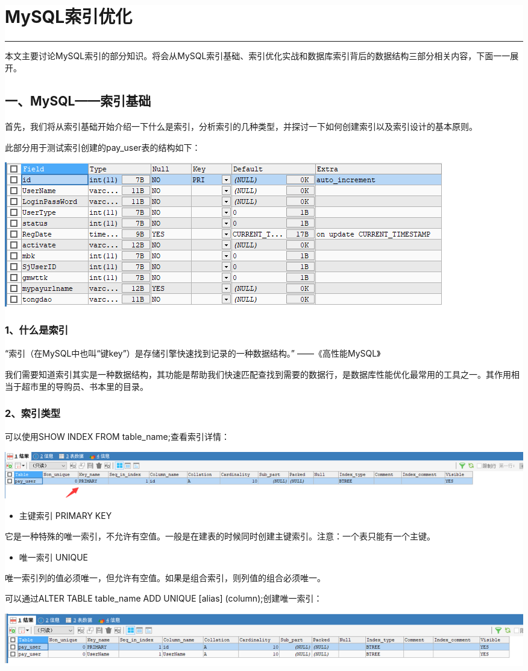 # MySQL索引优化
---
本文主要讨论MySQL索引的部分知识。将会从MySQL索引基础、索引优化实战和数据库索引背后的数据结构三部分相关内容，下面一一展开。

## 一、MySQL——索引基础

首先，我们将从索引基础开始介绍一下什么是索引，分析索引的几种类型，并探讨一下如何创建索引以及索引设计的基本原则。

此部分用于测试索引创建的pay_user表的结构如下：

![index](./../img/mysql/mysql-index-1.png)

### 1、什么是索引

“索引（在MySQL中也叫“键key”）是存储引擎快速找到记录的一种数据结构。”
——《高性能MySQL》

我们需要知道索引其实是一种数据结构，其功能是帮助我们快速匹配查找到需要的数据行，是数据库性能优化最常用的工具之一。其作用相当于超市里的导购员、书本里的目录。

### 2、索引类型

可以使用SHOW INDEX FROM table_name;查看索引详情：

![index](./../img/mysql/mysql-index-2.png)

* 主键索引 PRIMARY KEY

它是一种特殊的唯一索引，不允许有空值。一般是在建表的时候同时创建主键索引。注意：一个表只能有一个主键。

* 唯一索引 UNIQUE

唯一索引列的值必须唯一，但允许有空值。如果是组合索引，则列值的组合必须唯一。

可以通过ALTER TABLE table_name ADD UNIQUE [alias] (column);创建唯一索引：

![index](./../img/mysql/mysql-index-3.png)
